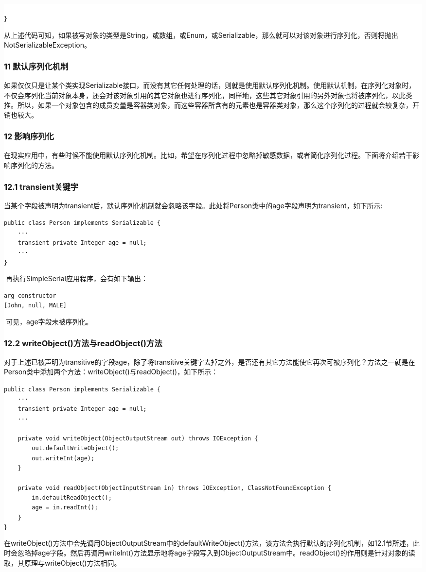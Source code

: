```

}
```
​		从上述代码可知，如果被写对象的类型是String，或数组，或Enum，或Serializable，那么就可以对该对象进行序列化，否则将抛出NotSerializableException。

### 11 默认序列化机制    
​		如果仅仅只是让某个类实现Serializable接口，而没有其它任何处理的话，则就是使用默认序列化机制。使用默认机制，在序列化对象时，不仅会序列化当前对象本身，还会对该对象引用的其它对象也进行序列化，同样地，这些其它对象引用的另外对象也将被序列化，以此类推。所以，如果一个对象包含的成员变量是容器类对象，而这些容器所含有的元素也是容器类对象，那么这个序列化的过程就会较复杂，开销也较大。

### 12 影响序列化    

​		在现实应用中，有些时候不能使用默认序列化机制。比如，希望在序列化过程中忽略掉敏感数据，或者简化序列化过程。下面将介绍若干影响序列化的方法。

### 12.1 transient关键字

​		当某个字段被声明为transient后，默认序列化机制就会忽略该字段。此处将Person类中的age字段声明为transient，如下所示:
```
public class Person implements Serializable {
    ···
    transient private Integer age = null;
    ···
}
```

​		再执行SimpleSerial应用程序，会有如下输出：

```
arg constructor
[John, null, MALE]
```
​		可见，age字段未被序列化。

### 12.2 writeObject()方法与readObject()方法    

​		对于上述已被声明为transitive的字段age，除了将transitive关键字去掉之外，是否还有其它方法能使它再次可被序列化？方法之一就是在Person类中添加两个方法：writeObject()与readObject()，如下所示：
```
public class Person implements Serializable {
    ···
    transient private Integer age = null;
    ···

    private void writeObject(ObjectOutputStream out) throws IOException {
        out.defaultWriteObject();
        out.writeInt(age);
    }

    private void readObject(ObjectInputStream in) throws IOException, ClassNotFoundException {
        in.defaultReadObject();
        age = in.readInt();
    }
}
```
​		在writeObject()方法中会先调用ObjectOutputStream中的defaultWriteObject()方法，该方法会执行默认的序列化机制，如12.1节所述，此时会忽略掉age字段。然后再调用writeInt()方法显示地将age字段写入到ObjectOutputStream中。readObject()的作用则是针对对象的读取，其原理与writeObject()方法相同。
